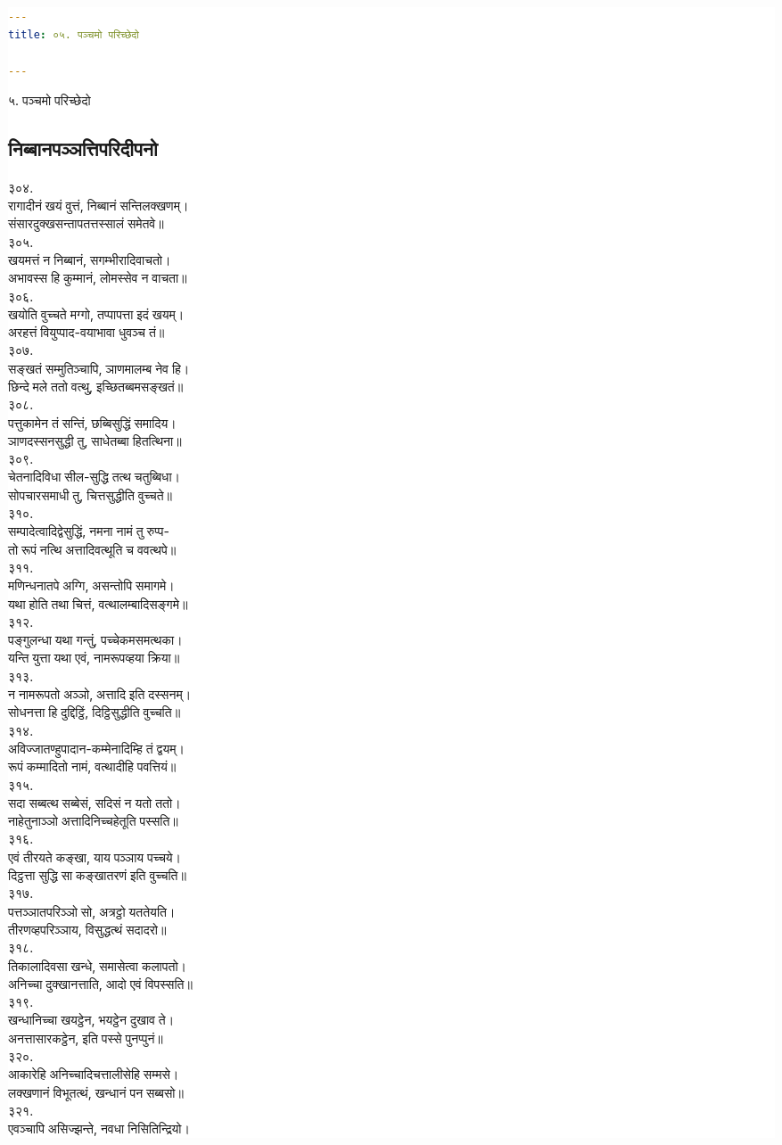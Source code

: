 ```yaml
---
title: ०५. पञ्चमो परिच्छेदो

---
```

५. पञ्चमो परिच्छेदो  


## निब्बानपञ्ञत्तिपरिदीपनो

३०४.  
रागादीनं खयं वुत्तं, निब्बानं सन्तिलक्खणम्।  
संसारदुक्खसन्तापतत्तस्सालं समेतवे॥  
३०५.  
खयमत्तं न निब्बानं, सगम्भीरादिवाचतो।  
अभावस्स हि कुम्मानं, लोमस्सेव न वाचता॥  
३०६.  
खयोति वुच्चते मग्गो, तप्पापत्ता इदं खयम्।  
अरहत्तं वियुप्पाद-वयाभावा धुवञ्च तं॥  
३०७.  
सङ्खतं सम्मुतिञ्चापि, ञाणमालम्ब नेव हि।  
छिन्दे मले ततो वत्थु, इच्छितब्बमसङ्खतं॥  
३०८.  
पत्तुकामेन तं सन्तिं, छब्बिसुद्धिं समादिय।  
ञाणदस्सनसुद्धी तु, साधेतब्बा हितत्थिना॥  
३०९.  
चेतनादिविधा सील-सुद्धि तत्थ चतुब्बिधा।  
सोपचारसमाधी तु, चित्तसुद्धीति वुच्चते॥  
३१०.  
सम्पादेत्वादिद्वेसुद्धिं, नमना नामं तु रुप्प-  
तो रूपं नत्थि अत्तादिवत्थूति च ववत्थपे॥  
३११.  
मणिन्धनातपे अग्गि, असन्तोपि समागमे।  
यथा होति तथा चित्तं, वत्थालम्बादिसङ्गमे॥  
३१२.  
पङ्गुलन्धा यथा गन्तुं, पच्चेकमसमत्थका।  
यन्ति युत्ता यथा एवं, नामरूपव्हया क्रिया॥  
३१३.  
न नामरूपतो अञ्ञो, अत्तादि इति दस्सनम्।  
सोधनत्ता हि दुद्दिट्ठिं, दिट्ठिसुद्धीति वुच्चति॥  
३१४.  
अविज्जातण्हुपादान-कम्मेनादिम्हि तं द्वयम्।  
रूपं कम्मादितो नामं, वत्थादीहि पवत्तियं॥  
३१५.  
सदा सब्बत्थ सब्बेसं, सदिसं न यतो ततो।  
नाहेतुनाञ्ञो अत्तादिनिच्चहेतूति पस्सति॥  
३१६.  
एवं तीरयते कङ्खा, याय पञ्ञाय पच्चये।  
दिट्ठत्ता सुद्धि सा कङ्खातरणं इति वुच्चति॥  
३१७.  
पत्तञ्ञातपरिञ्ञो सो, अत्रट्ठो यततेयति।  
तीरणव्हपरिञ्ञाय, विसुद्धत्थं सदादरो॥  
३१८.  
तिकालादिवसा खन्धे, समासेत्वा कलापतो।  
अनिच्चा दुक्खानत्ताति, आदो एवं विपस्सति॥  
३१९.  
खन्धानिच्चा खयट्ठेन, भयट्ठेन दुखाव ते।  
अनत्तासारकट्ठेन, इति पस्से पुनप्पुनं॥  
३२०.  
आकारेहि अनिच्चादिचत्तालीसेहि सम्मसे।  
लक्खणानं विभूतत्थं, खन्धानं पन सब्बसो॥  
३२१.  
एवञ्चापि असिज्झन्ते, नवधा निसितिन्द्रियो।  